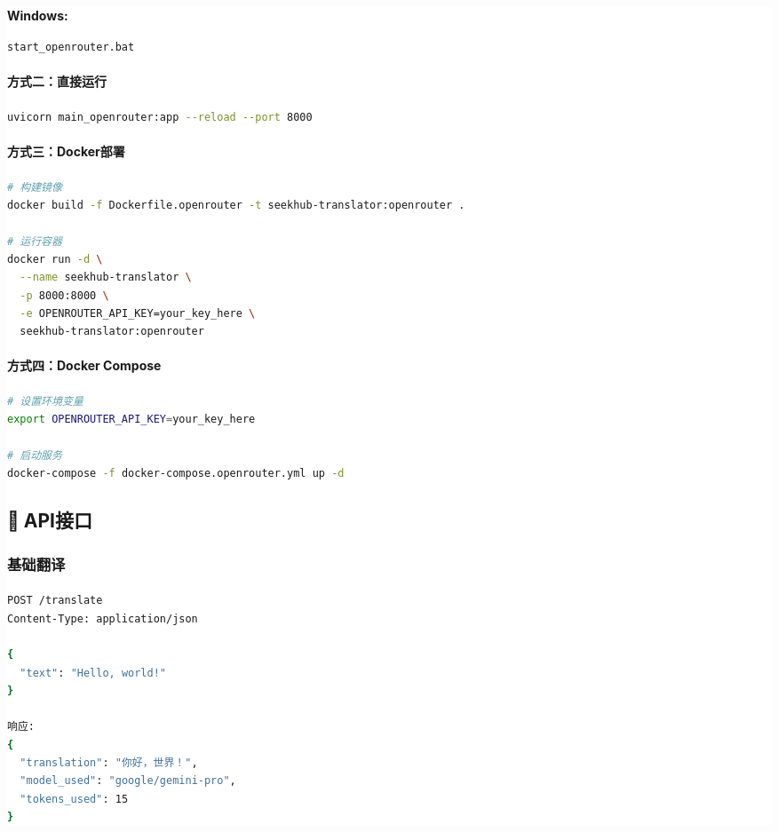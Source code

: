 **Windows:**
```batch
start_openrouter.bat
```

#### 方式二：直接运行

```bash
uvicorn main_openrouter:app --reload --port 8000
```

#### 方式三：Docker部署

```bash
# 构建镜像
docker build -f Dockerfile.openrouter -t seekhub-translator:openrouter .

# 运行容器
docker run -d \
  --name seekhub-translator \
  -p 8000:8000 \
  -e OPENROUTER_API_KEY=your_key_here \
  seekhub-translator:openrouter
```

#### 方式四：Docker Compose

```bash
# 设置环境变量
export OPENROUTER_API_KEY=your_key_here

# 启动服务
docker-compose -f docker-compose.openrouter.yml up -d
```

## 📡 API接口

### 基础翻译

```bash
POST /translate
Content-Type: application/json

{
  "text": "Hello, world!"
}

响应:
{
  "translation": "你好，世界！",
  "model_used": "google/gemini-pro",
  "tokens_used": 15
}
```
